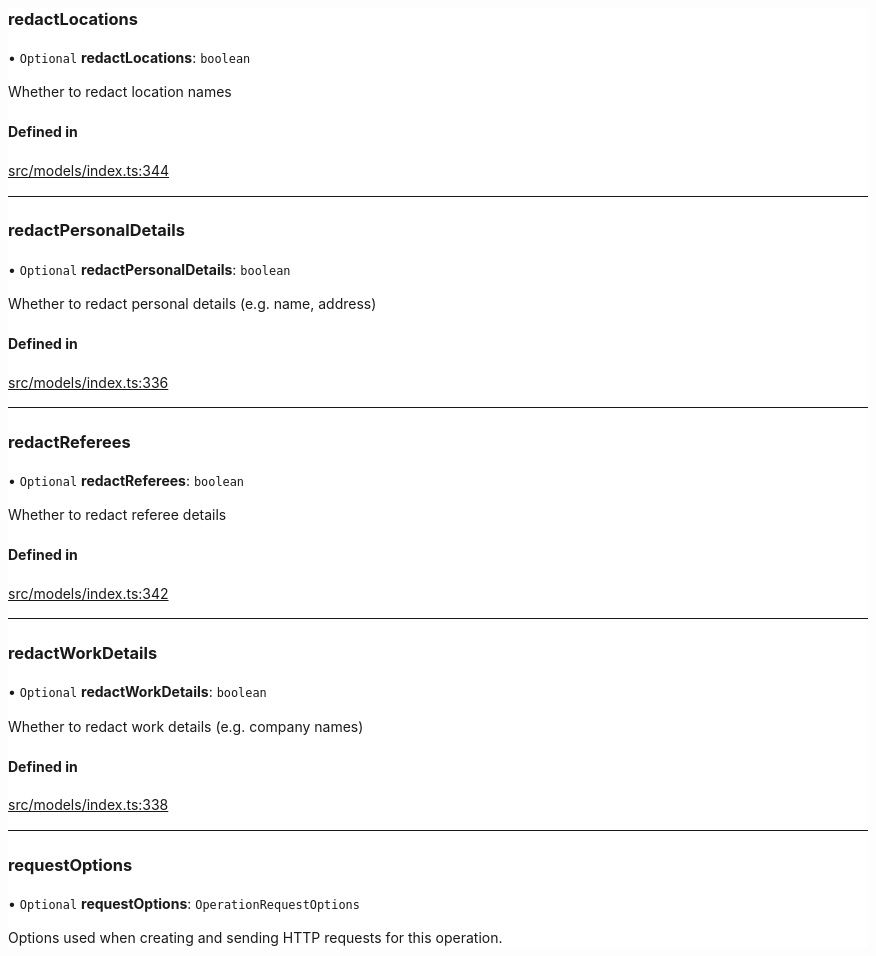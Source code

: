 ### redactLocations

• `Optional` **redactLocations**: `boolean`

Whether to redact location names

#### Defined in

[src/models/index.ts:344](https://github.com/affinda/affinda-typescript/blob/30e5a05/src/models/index.ts#L344)

___

### redactPersonalDetails

• `Optional` **redactPersonalDetails**: `boolean`

Whether to redact personal details (e.g. name, address)

#### Defined in

[src/models/index.ts:336](https://github.com/affinda/affinda-typescript/blob/30e5a05/src/models/index.ts#L336)

___

### redactReferees

• `Optional` **redactReferees**: `boolean`

Whether to redact referee details

#### Defined in

[src/models/index.ts:342](https://github.com/affinda/affinda-typescript/blob/30e5a05/src/models/index.ts#L342)

___

### redactWorkDetails

• `Optional` **redactWorkDetails**: `boolean`

Whether to redact work details (e.g. company names)

#### Defined in

[src/models/index.ts:338](https://github.com/affinda/affinda-typescript/blob/30e5a05/src/models/index.ts#L338)

___

### requestOptions

• `Optional` **requestOptions**: `OperationRequestOptions`

Options used when creating and sending HTTP requests for this operation.
